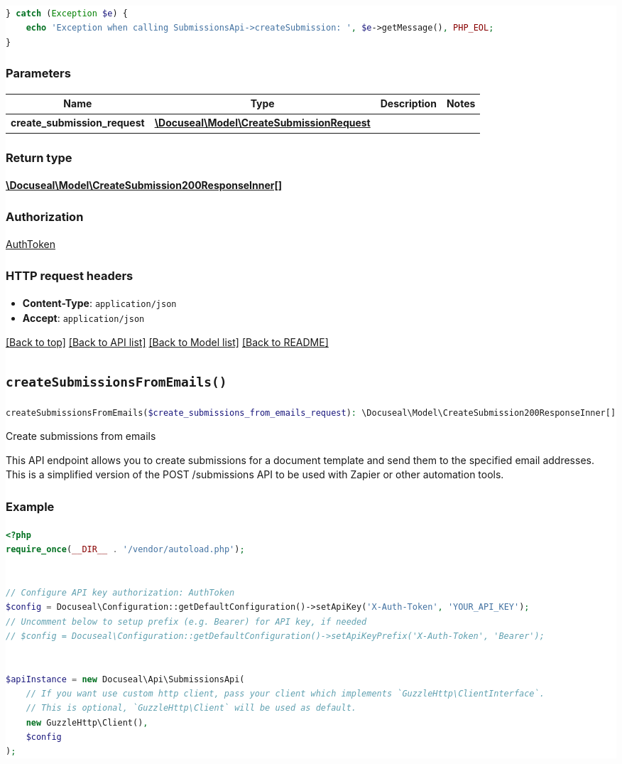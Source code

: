 ```php
} catch (Exception $e) {
    echo 'Exception when calling SubmissionsApi->createSubmission: ', $e->getMessage(), PHP_EOL;
}
```

### Parameters

| Name | Type | Description  | Notes |
| ------------- | ------------- | ------------- | ------------- |
| **create_submission_request** | [**\Docuseal\Model\CreateSubmissionRequest**](../Model/CreateSubmissionRequest.md)|  | |

### Return type

[**\Docuseal\Model\CreateSubmission200ResponseInner[]**](../Model/CreateSubmission200ResponseInner.md)

### Authorization

[AuthToken](../../README.md#AuthToken)

### HTTP request headers

- **Content-Type**: `application/json`
- **Accept**: `application/json`

[[Back to top]](#) [[Back to API list]](../../README.md#endpoints)
[[Back to Model list]](../../README.md#models)
[[Back to README]](../../README.md)

## `createSubmissionsFromEmails()`

```php
createSubmissionsFromEmails($create_submissions_from_emails_request): \Docuseal\Model\CreateSubmission200ResponseInner[]
```

Create submissions from emails

This API endpoint allows you to create submissions for a document template and send them to the specified email addresses. This is a simplified version of the POST /submissions API to be used with Zapier or other automation tools.

### Example

```php
<?php
require_once(__DIR__ . '/vendor/autoload.php');


// Configure API key authorization: AuthToken
$config = Docuseal\Configuration::getDefaultConfiguration()->setApiKey('X-Auth-Token', 'YOUR_API_KEY');
// Uncomment below to setup prefix (e.g. Bearer) for API key, if needed
// $config = Docuseal\Configuration::getDefaultConfiguration()->setApiKeyPrefix('X-Auth-Token', 'Bearer');


$apiInstance = new Docuseal\Api\SubmissionsApi(
    // If you want use custom http client, pass your client which implements `GuzzleHttp\ClientInterface`.
    // This is optional, `GuzzleHttp\Client` will be used as default.
    new GuzzleHttp\Client(),
    $config
);
```